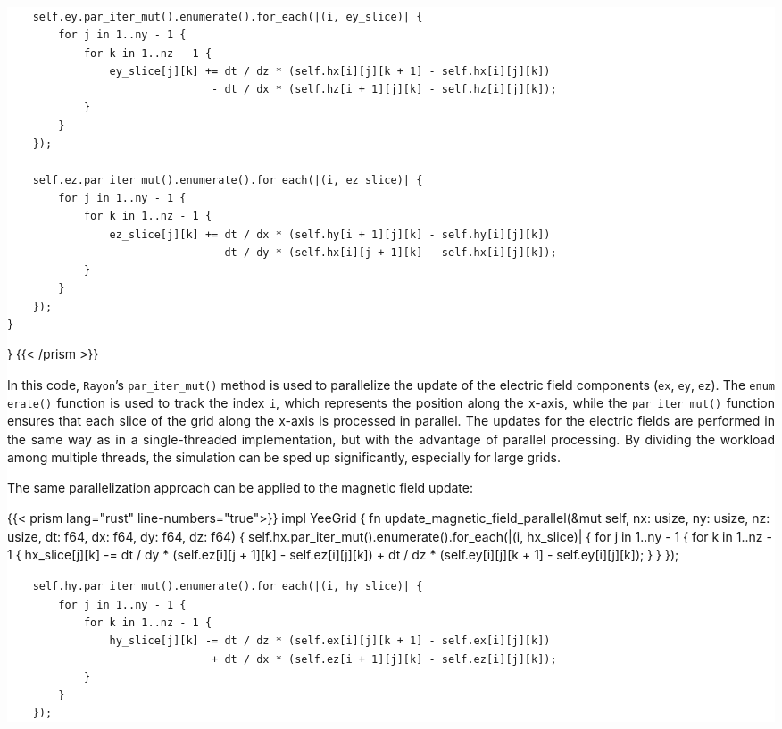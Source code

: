         self.ey.par_iter_mut().enumerate().for_each(|(i, ey_slice)| {
            for j in 1..ny - 1 {
                for k in 1..nz - 1 {
                    ey_slice[j][k] += dt / dz * (self.hx[i][j][k + 1] - self.hx[i][j][k])
                                    - dt / dx * (self.hz[i + 1][j][k] - self.hz[i][j][k]);
                }
            }
        });

        self.ez.par_iter_mut().enumerate().for_each(|(i, ez_slice)| {
            for j in 1..ny - 1 {
                for k in 1..nz - 1 {
                    ez_slice[j][k] += dt / dx * (self.hy[i + 1][j][k] - self.hy[i][j][k])
                                    - dt / dy * (self.hx[i][j + 1][k] - self.hx[i][j][k]);
                }
            }
        });
    }
}
{{< /prism >}}
<p style="text-align: justify;">
In this code, <code>Rayon</code>’s <code>par_iter_mut()</code> method is used to parallelize the update of the electric field components (<code>ex</code>, <code>ey</code>, <code>ez</code>). The <code>enumerate()</code> function is used to track the index <code>i</code>, which represents the position along the x-axis, while the <code>par_iter_mut()</code> function ensures that each slice of the grid along the x-axis is processed in parallel. The updates for the electric fields are performed in the same way as in a single-threaded implementation, but with the advantage of parallel processing. By dividing the workload among multiple threads, the simulation can be sped up significantly, especially for large grids.
</p>

<p style="text-align: justify;">
The same parallelization approach can be applied to the magnetic field update:
</p>

{{< prism lang="rust" line-numbers="true">}}
impl YeeGrid {
    fn update_magnetic_field_parallel(&mut self, nx: usize, ny: usize, nz: usize, dt: f64, dx: f64, dy: f64, dz: f64) {
        self.hx.par_iter_mut().enumerate().for_each(|(i, hx_slice)| {
            for j in 1..ny - 1 {
                for k in 1..nz - 1 {
                    hx_slice[j][k] -= dt / dy * (self.ez[i][j + 1][k] - self.ez[i][j][k])
                                    + dt / dz * (self.ey[i][j][k + 1] - self.ey[i][j][k]);
                }
            }
        });

        self.hy.par_iter_mut().enumerate().for_each(|(i, hy_slice)| {
            for j in 1..ny - 1 {
                for k in 1..nz - 1 {
                    hy_slice[j][k] -= dt / dz * (self.ex[i][j][k + 1] - self.ex[i][j][k])
                                    + dt / dx * (self.ez[i + 1][j][k] - self.ez[i][j][k]);
                }
            }
        });
